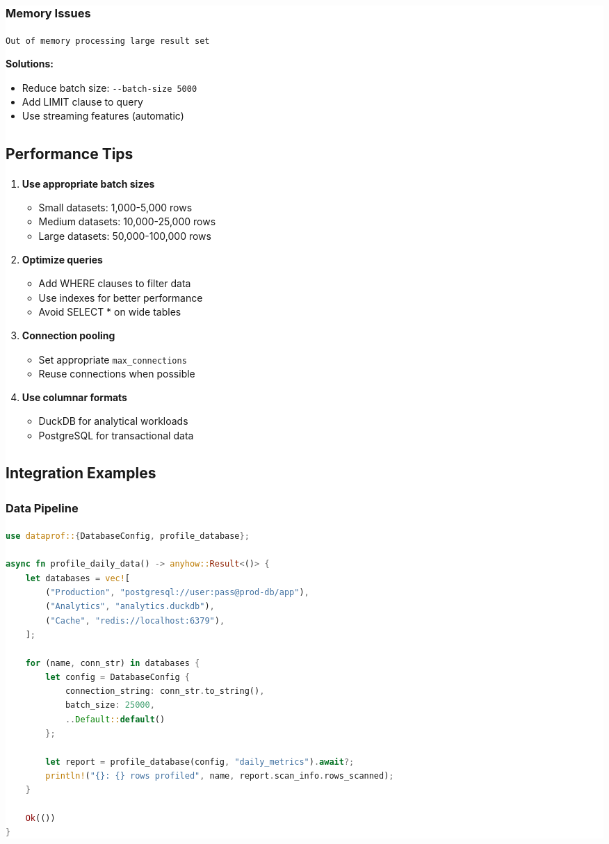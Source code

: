 ### Memory Issues
```
Out of memory processing large result set
```
**Solutions:**
- Reduce batch size: `--batch-size 5000`
- Add LIMIT clause to query
- Use streaming features (automatic)

## Performance Tips

1. **Use appropriate batch sizes**
   - Small datasets: 1,000-5,000 rows
   - Medium datasets: 10,000-25,000 rows
   - Large datasets: 50,000-100,000 rows

2. **Optimize queries**
   - Add WHERE clauses to filter data
   - Use indexes for better performance
   - Avoid SELECT * on wide tables

3. **Connection pooling**
   - Set appropriate `max_connections`
   - Reuse connections when possible

4. **Use columnar formats**
   - DuckDB for analytical workloads
   - PostgreSQL for transactional data

## Integration Examples

### Data Pipeline
```rust
use dataprof::{DatabaseConfig, profile_database};

async fn profile_daily_data() -> anyhow::Result<()> {
    let databases = vec![
        ("Production", "postgresql://user:pass@prod-db/app"),
        ("Analytics", "analytics.duckdb"),
        ("Cache", "redis://localhost:6379"),
    ];

    for (name, conn_str) in databases {
        let config = DatabaseConfig {
            connection_string: conn_str.to_string(),
            batch_size: 25000,
            ..Default::default()
        };

        let report = profile_database(config, "daily_metrics").await?;
        println!("{}: {} rows profiled", name, report.scan_info.rows_scanned);
    }

    Ok(())
}
```
